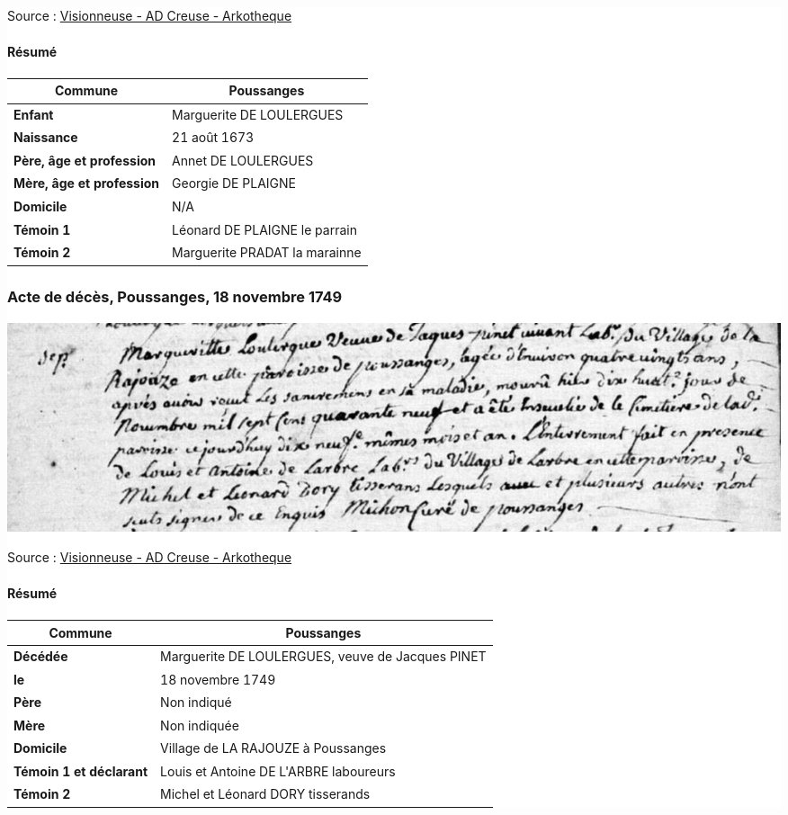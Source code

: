 Source : [Visionneuse - AD Creuse - Arkotheque](https://archives.creuse.fr/arkotheque/visionneuse/visionneuse.php?arko=YTo2OntzOjQ6ImRhdGUiO3M6MTA6IjIwMjAtMTItMDMiO3M6MTA6InR5cGVfZm9uZHMiO3M6MTE6ImFya29fc2VyaWVsIjtzOjQ6InJlZjEiO2k6MjtzOjQ6InJlZjIiO2k6NTk3NDtzOjE2OiJ2aXNpb25uZXVzZV9odG1sIjtiOjE7czoyMToidmlzaW9ubmV1c2VfaHRtbF9tb2RlIjtzOjQ6InByb2QiO30=#uielem_move=-1641%2C-490&uielem_islocked=0&uielem_zoom=174&uielem_brightness=0&uielem_contrast=0&uielem_isinverted=0&uielem_rotate=F)

#### Résumé

| Commune                     | Poussanges                    |
| --------------------------- | ----------------------------- |
| **Enfant**                  | Marguerite DE LOULERGUES      |
| **Naissance**               | 21 août 1673                  |
| **Père, âge et profession** | Annet DE LOULERGUES           |
| **Mère, âge et profession** | Georgie DE PLAIGNE            |
| **Domicile**                | N/A                           |
| **Témoin 1**                | Léonard DE PLAIGNE le parrain |
| **Témoin 2**                | Marguerite PRADAT la marainne |

### Acte de décès, Poussanges, 18 novembre 1749

<img src="./ActeDeces/deloulergues_marguerite.png"/>

Source : [Visionneuse - AD Creuse - Arkotheque](https://archives.creuse.fr/arkotheque/visionneuse/visionneuse.php?arko=YTo2OntzOjQ6ImRhdGUiO3M6MTA6IjIwMjAtMTItMDMiO3M6MTA6InR5cGVfZm9uZHMiO3M6MTE6ImFya29fc2VyaWVsIjtzOjQ6InJlZjEiO2k6MjtzOjQ6InJlZjIiO2k6MzQyNjtzOjE2OiJ2aXNpb25uZXVzZV9odG1sIjtiOjE7czoyMToidmlzaW9ubmV1c2VfaHRtbF9tb2RlIjtzOjQ6InByb2QiO30=#uielem_move=-326%2C-1581&uielem_islocked=0&uielem_zoom=208&uielem_brightness=0&uielem_contrast=0&uielem_isinverted=0&uielem_rotate=F)

#### Résumé

| Commune                   | Poussanges                                       |
| ------------------------- | ------------------------------------------------ |
| **Décédée**               | Marguerite DE LOULERGUES, veuve de Jacques PINET |
| **le**                    | 18 novembre 1749                                 |
| **Père**                  | Non indiqué                                      |
| **Mère**                  | Non indiquée                                     |
| **Domicile**              | Village de LA RAJOUZE à Poussanges               |
| **Témoin 1 et déclarant** | Louis et Antoine DE L'ARBRE laboureurs           |
| **Témoin 2**              | Michel et Léonard DORY tisserands                |
